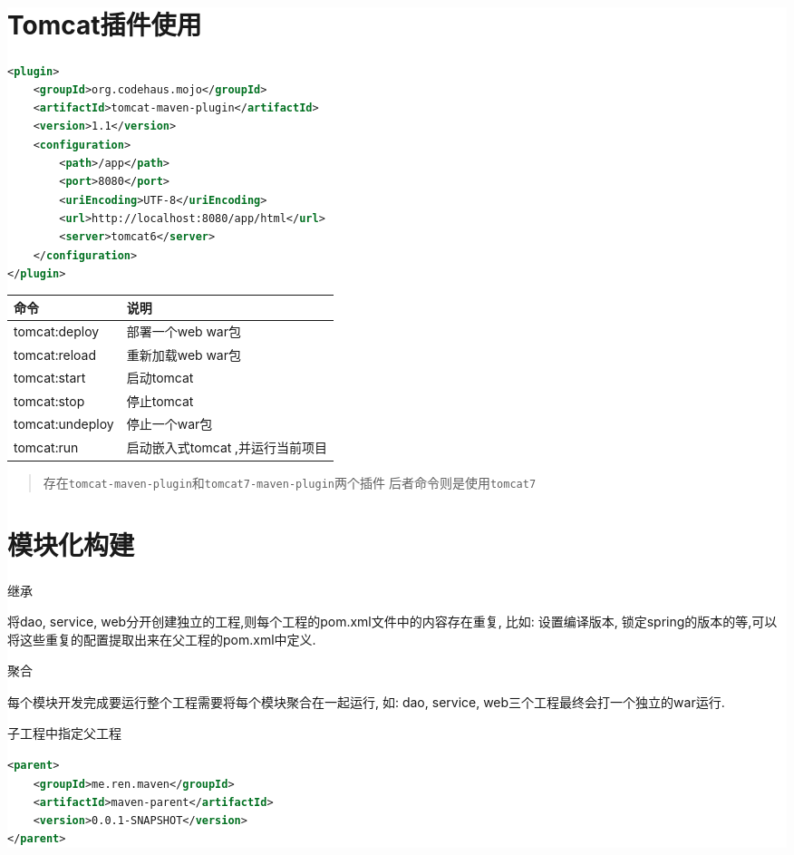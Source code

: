 # Tomcat插件使用

```xml
<plugin>
    <groupId>org.codehaus.mojo</groupId>
    <artifactId>tomcat-maven-plugin</artifactId>
    <version>1.1</version>
    <configuration>
        <path>/app</path>
        <port>8080</port>
        <uriEncoding>UTF-8</uriEncoding>
        <url>http://localhost:8080/app/html</url>
        <server>tomcat6</server>
    </configuration>
</plugin>
```

| 命令            | 说明                             |
| :-------------- | :------------------------------- |
| tomcat:deploy   | 部署一个web war包                |
| tomcat:reload   | 重新加载web war包                |
| tomcat:start    | 启动tomcat                       |
| tomcat:stop     | 停止tomcat                       |
| tomcat:undeploy | 停止一个war包                    |
| tomcat:run      | 启动嵌入式tomcat ,并运行当前项目 |

> 存在`tomcat-maven-plugin`和`tomcat7-maven-plugin`两个插件
> 后者命令则是使用`tomcat7`

# 模块化构建

继承

将dao, service, web分开创建独立的工程,则每个工程的pom.xml文件中的内容存在重复,
比如: 设置编译版本, 锁定spring的版本的等,可以将这些重复的配置提取出来在父工程的pom.xml中定义.

聚合

每个模块开发完成要运行整个工程需要将每个模块聚合在一起运行,
如: dao, service, web三个工程最终会打一个独立的war运行.

子工程中指定父工程
```xml
<parent>
    <groupId>me.ren.maven</groupId>
    <artifactId>maven-parent</artifactId>
    <version>0.0.1-SNAPSHOT</version>
</parent>
```
